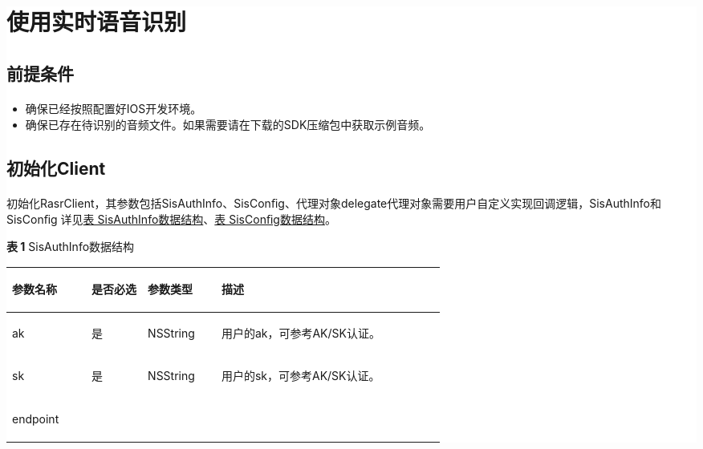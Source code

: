 # 使用实时语音识别<a name="ZH-CN_TOPIC_0000001165332838"></a>

## 前提条件<a name="section1812211402137"></a>

-   确保已经按照配置好IOS开发环境。
-   确保已存在待识别的音频文件。如果需要请在下载的SDK压缩包中获取示例音频。

## 初始化Client<a name="section81722818145"></a>

初始化RasrClient，其参数包括SisAuthInfo、SisConﬁg、代理对象delegate代理对象需要用户自定义实现回调逻辑，SisAuthInfo和SisConﬁg 详见[表 SisAuthInfo数据结构](#table11143521413)、[表 SisConﬁg数据结构](#table17834108158)。

**表 1**  SisAuthInfo数据结构

<a name="table11143521413"></a>
<table><thead align="left"><tr id="row64043512147"><th class="cellrowborder" valign="top" width="18.35183518351835%" id="mcps1.2.5.1.1"><p id="p1440143518144"><a name="p1440143518144"></a><a name="p1440143518144"></a>参数名称</p>
</th>
<th class="cellrowborder" valign="top" width="12.96129612961296%" id="mcps1.2.5.1.2"><p id="p19404351145"><a name="p19404351145"></a><a name="p19404351145"></a>是否必选</p>
</th>
<th class="cellrowborder" valign="top" width="17.001700170017003%" id="mcps1.2.5.1.3"><p id="p124033515144"><a name="p124033515144"></a><a name="p124033515144"></a>参数类型</p>
</th>
<th class="cellrowborder" valign="top" width="51.68516851685169%" id="mcps1.2.5.1.4"><p id="p1340183531419"><a name="p1340183531419"></a><a name="p1340183531419"></a>描述</p>
</th>
</tr>
</thead>
<tbody><tr id="row54015355142"><td class="cellrowborder" valign="top" width="18.35183518351835%" headers="mcps1.2.5.1.1 "><p id="p1240635111412"><a name="p1240635111412"></a><a name="p1240635111412"></a>ak</p>
</td>
<td class="cellrowborder" valign="top" width="12.96129612961296%" headers="mcps1.2.5.1.2 "><p id="p124033531415"><a name="p124033531415"></a><a name="p124033531415"></a>是</p>
</td>
<td class="cellrowborder" valign="top" width="17.001700170017003%" headers="mcps1.2.5.1.3 "><p id="p440123511414"><a name="p440123511414"></a><a name="p440123511414"></a>NSString</p>
</td>
<td class="cellrowborder" valign="top" width="51.68516851685169%" headers="mcps1.2.5.1.4 "><p id="p1740103512144"><a name="p1740103512144"></a><a name="p1740103512144"></a>用户的ak，可参考AK/SK认证。</p>
</td>
</tr>
<tr id="row840935141411"><td class="cellrowborder" valign="top" width="18.35183518351835%" headers="mcps1.2.5.1.1 "><p id="p74013352140"><a name="p74013352140"></a><a name="p74013352140"></a>sk</p>
</td>
<td class="cellrowborder" valign="top" width="12.96129612961296%" headers="mcps1.2.5.1.2 "><p id="p12401835181410"><a name="p12401835181410"></a><a name="p12401835181410"></a>是</p>
</td>
<td class="cellrowborder" valign="top" width="17.001700170017003%" headers="mcps1.2.5.1.3 "><p id="p184063518141"><a name="p184063518141"></a><a name="p184063518141"></a>NSString</p>
</td>
<td class="cellrowborder" valign="top" width="51.68516851685169%" headers="mcps1.2.5.1.4 "><p id="p440173561419"><a name="p440173561419"></a><a name="p440173561419"></a>用户的sk，可参考AK/SK认证。</p>
</td>
</tr>
<tr id="row7407358142"><td class="cellrowborder" valign="top" width="18.35183518351835%" headers="mcps1.2.5.1.1 "><p id="p16401935171416"><a name="p16401935171416"></a><a name="p16401935171416"></a>endpoint</p>
</td>